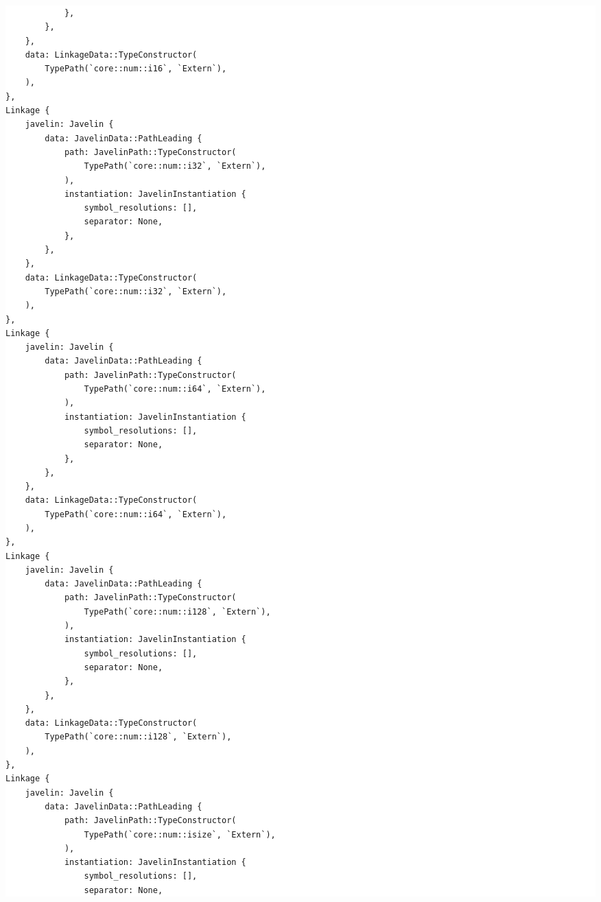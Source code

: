                 },
            },
        },
        data: LinkageData::TypeConstructor(
            TypePath(`core::num::i16`, `Extern`),
        ),
    },
    Linkage {
        javelin: Javelin {
            data: JavelinData::PathLeading {
                path: JavelinPath::TypeConstructor(
                    TypePath(`core::num::i32`, `Extern`),
                ),
                instantiation: JavelinInstantiation {
                    symbol_resolutions: [],
                    separator: None,
                },
            },
        },
        data: LinkageData::TypeConstructor(
            TypePath(`core::num::i32`, `Extern`),
        ),
    },
    Linkage {
        javelin: Javelin {
            data: JavelinData::PathLeading {
                path: JavelinPath::TypeConstructor(
                    TypePath(`core::num::i64`, `Extern`),
                ),
                instantiation: JavelinInstantiation {
                    symbol_resolutions: [],
                    separator: None,
                },
            },
        },
        data: LinkageData::TypeConstructor(
            TypePath(`core::num::i64`, `Extern`),
        ),
    },
    Linkage {
        javelin: Javelin {
            data: JavelinData::PathLeading {
                path: JavelinPath::TypeConstructor(
                    TypePath(`core::num::i128`, `Extern`),
                ),
                instantiation: JavelinInstantiation {
                    symbol_resolutions: [],
                    separator: None,
                },
            },
        },
        data: LinkageData::TypeConstructor(
            TypePath(`core::num::i128`, `Extern`),
        ),
    },
    Linkage {
        javelin: Javelin {
            data: JavelinData::PathLeading {
                path: JavelinPath::TypeConstructor(
                    TypePath(`core::num::isize`, `Extern`),
                ),
                instantiation: JavelinInstantiation {
                    symbol_resolutions: [],
                    separator: None,